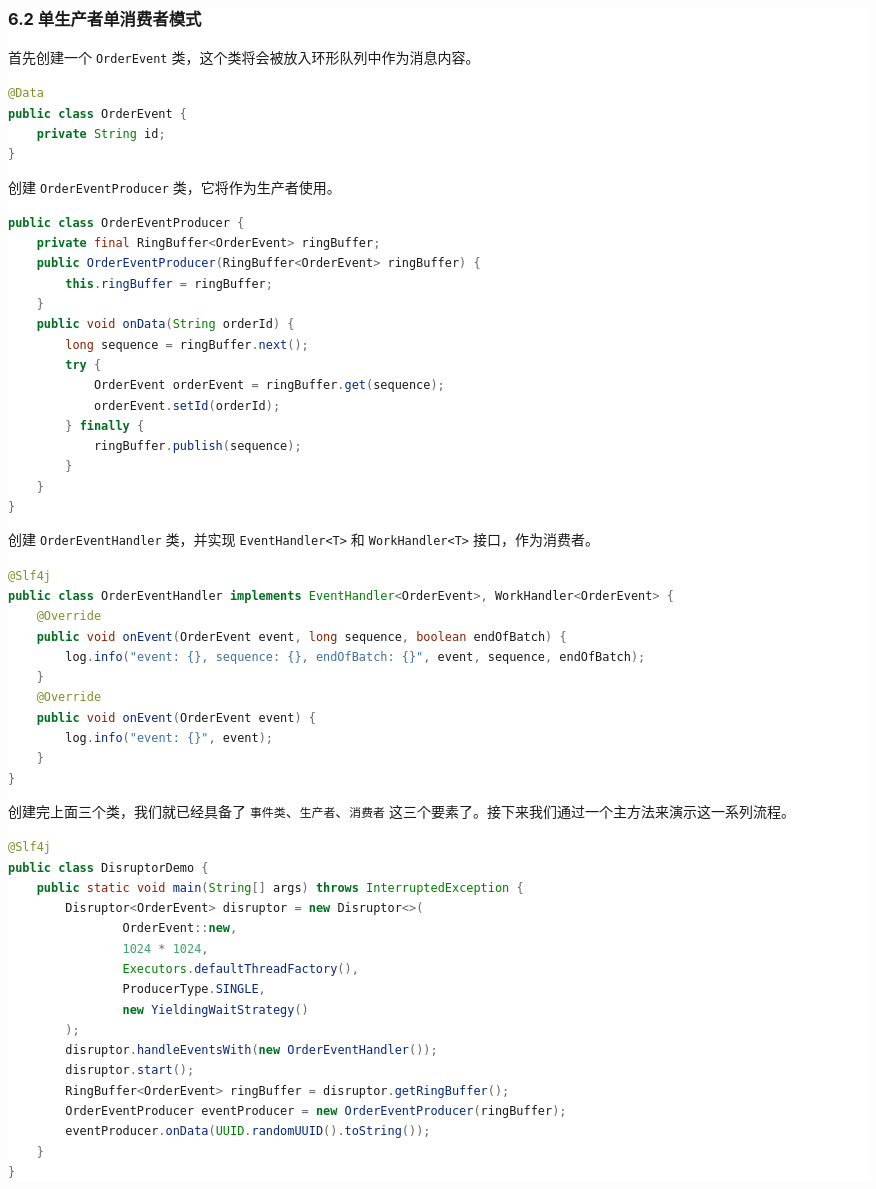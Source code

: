 ### 6.2 单生产者单消费者模式

首先创建一个 `OrderEvent` 类，这个类将会被放入环形队列中作为消息内容。

```java
@Data
public class OrderEvent {
    private String id;
}
```

创建 `OrderEventProducer` 类，它将作为生产者使用。

```java
public class OrderEventProducer {
    private final RingBuffer<OrderEvent> ringBuffer;
    public OrderEventProducer(RingBuffer<OrderEvent> ringBuffer) {
        this.ringBuffer = ringBuffer;
    }
    public void onData(String orderId) {
        long sequence = ringBuffer.next();
        try {
            OrderEvent orderEvent = ringBuffer.get(sequence);
            orderEvent.setId(orderId);
        } finally {
            ringBuffer.publish(sequence);
        }
    }
}
```

创建 `OrderEventHandler` 类，并实现 `EventHandler<T>` 和 `WorkHandler<T>` 接口，作为消费者。

```java
@Slf4j
public class OrderEventHandler implements EventHandler<OrderEvent>, WorkHandler<OrderEvent> {
    @Override
    public void onEvent(OrderEvent event, long sequence, boolean endOfBatch) {
        log.info("event: {}, sequence: {}, endOfBatch: {}", event, sequence, endOfBatch);
    }
    @Override
    public void onEvent(OrderEvent event) {
        log.info("event: {}", event);
    }
}
```

创建完上面三个类，我们就已经具备了 `事件类`、`生产者`、`消费者` 这三个要素了。接下来我们通过一个主方法来演示这一系列流程。

```java
@Slf4j
public class DisruptorDemo {
    public static void main(String[] args) throws InterruptedException {
        Disruptor<OrderEvent> disruptor = new Disruptor<>(
                OrderEvent::new,
                1024 * 1024,
                Executors.defaultThreadFactory(),
                ProducerType.SINGLE,
                new YieldingWaitStrategy()
        );
        disruptor.handleEventsWith(new OrderEventHandler());
        disruptor.start();
        RingBuffer<OrderEvent> ringBuffer = disruptor.getRingBuffer();
        OrderEventProducer eventProducer = new OrderEventProducer(ringBuffer);
        eventProducer.onData(UUID.randomUUID().toString());
    }
}
```